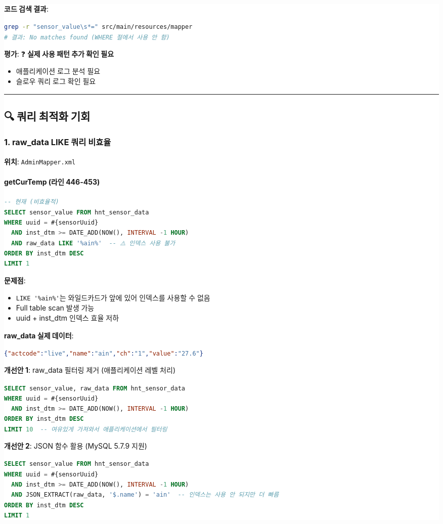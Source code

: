 **코드 검색 결과**:
```bash
grep -r "sensor_value\s*=" src/main/resources/mapper
# 결과: No matches found (WHERE 절에서 사용 안 함)
```

**평가**: ❓ **실제 사용 패턴 추가 확인 필요**
- 애플리케이션 로그 분석 필요
- 슬로우 쿼리 로그 확인 필요

---

## 🔍 쿼리 최적화 기회

### 1. raw_data LIKE 쿼리 비효율

**위치**: `AdminMapper.xml`

#### getCurTemp (라인 446-453)
```sql
-- 현재 (비효율적)
SELECT sensor_value FROM hnt_sensor_data
WHERE uuid = #{sensorUuid}
  AND inst_dtm >= DATE_ADD(NOW(), INTERVAL -1 HOUR)
  AND raw_data LIKE '%ain%'  -- ⚠️ 인덱스 사용 불가
ORDER BY inst_dtm DESC
LIMIT 1
```

**문제점**:
- `LIKE '%ain%'`는 와일드카드가 앞에 있어 인덱스를 사용할 수 없음
- Full table scan 발생 가능
- uuid + inst_dtm 인덱스 효율 저하

**raw_data 실제 데이터**:
```json
{"actcode":"live","name":"ain","ch":"1","value":"27.6"}
```

**개선안 1**: raw_data 필터링 제거 (애플리케이션 레벨 처리)
```sql
SELECT sensor_value, raw_data FROM hnt_sensor_data
WHERE uuid = #{sensorUuid}
  AND inst_dtm >= DATE_ADD(NOW(), INTERVAL -1 HOUR)
ORDER BY inst_dtm DESC
LIMIT 10  -- 여유있게 가져와서 애플리케이션에서 필터링
```

**개선안 2**: JSON 함수 활용 (MySQL 5.7.9 지원)
```sql
SELECT sensor_value FROM hnt_sensor_data
WHERE uuid = #{sensorUuid}
  AND inst_dtm >= DATE_ADD(NOW(), INTERVAL -1 HOUR)
  AND JSON_EXTRACT(raw_data, '$.name') = 'ain'  -- 인덱스는 사용 안 되지만 더 빠름
ORDER BY inst_dtm DESC
LIMIT 1
```
